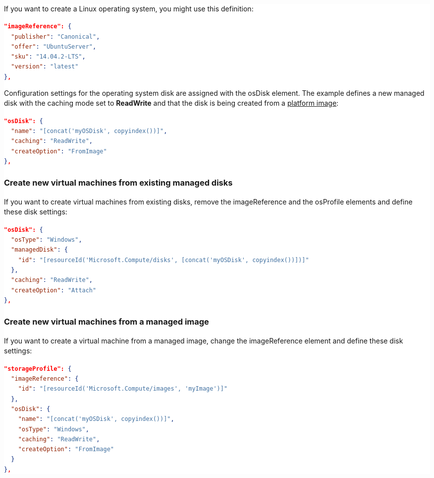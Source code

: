 If you want to create a Linux operating system, you might use this definition:

```json
"imageReference": {
  "publisher": "Canonical",
  "offer": "UbuntuServer",
  "sku": "14.04.2-LTS",
  "version": "latest"
},
```

Configuration settings for the operating system disk are assigned with the osDisk element. The example defines a new managed disk with the caching mode set to **ReadWrite** and that the disk is being created from a [platform image](cli-ps-findimage.md):

```json
"osDisk": { 
  "name": "[concat('myOSDisk', copyindex())]",
  "caching": "ReadWrite", 
  "createOption": "FromImage" 
},
```

### Create new virtual machines from existing managed disks

If you want to create virtual machines from existing disks, remove the imageReference and the osProfile elements and define these disk settings:

```json
"osDisk": { 
  "osType": "Windows",
  "managedDisk": { 
    "id": "[resourceId('Microsoft.Compute/disks', [concat('myOSDisk', copyindex())])]" 
  }, 
  "caching": "ReadWrite",
  "createOption": "Attach" 
},
```

### Create new virtual machines from a managed image

If you want to create a virtual machine from a managed image, change the imageReference element and define these disk settings:

```json
"storageProfile": { 
  "imageReference": {
    "id": "[resourceId('Microsoft.Compute/images', 'myImage')]"
  },
  "osDisk": { 
    "name": "[concat('myOSDisk', copyindex())]",
    "osType": "Windows",
    "caching": "ReadWrite", 
    "createOption": "FromImage" 
  }
},
```
